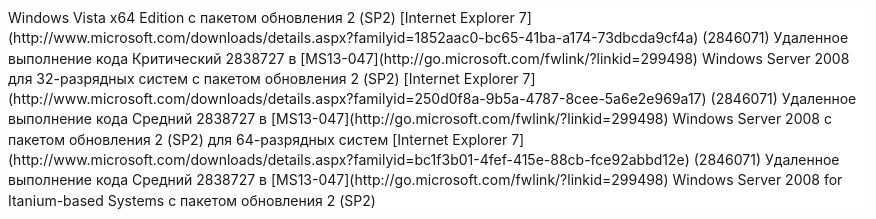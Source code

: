 </tr>
<tr class="alternateRow">
<td style="border:1px solid black;">
Windows Vista x64 Edition с пакетом обновления 2 (SP2)
</td>
<td style="border:1px solid black;">
[Internet Explorer 7](http://www.microsoft.com/downloads/details.aspx?familyid=1852aac0-bc65-41ba-a174-73dbcda9cf4a)  
(2846071)
</td>
<td style="border:1px solid black;">
Удаленное выполнение кода
</td>
<td style="border:1px solid black;">
Критический
</td>
<td style="border:1px solid black;">
2838727 в [MS13-047](http://go.microsoft.com/fwlink/?linkid=299498)
</td>
</tr>
<tr>
<td style="border:1px solid black;">
Windows Server 2008 для 32-разрядных систем с пакетом обновления 2 (SP2)
</td>
<td style="border:1px solid black;">
[Internet Explorer 7](http://www.microsoft.com/downloads/details.aspx?familyid=250d0f8a-9b5a-4787-8cee-5a6e2e969a17)  
(2846071)
</td>
<td style="border:1px solid black;">
Удаленное выполнение кода
</td>
<td style="border:1px solid black;">
Средний
</td>
<td style="border:1px solid black;">
2838727 в [MS13-047](http://go.microsoft.com/fwlink/?linkid=299498)
</td>
</tr>
<tr class="alternateRow">
<td style="border:1px solid black;">
Windows Server 2008 с пакетом обновления 2 (SP2) для 64-разрядных систем
</td>
<td style="border:1px solid black;">
[Internet Explorer 7](http://www.microsoft.com/downloads/details.aspx?familyid=bc1f3b01-4fef-415e-88cb-fce92abbd12e)  
(2846071)
</td>
<td style="border:1px solid black;">
Удаленное выполнение кода
</td>
<td style="border:1px solid black;">
Средний
</td>
<td style="border:1px solid black;">
2838727 в [MS13-047](http://go.microsoft.com/fwlink/?linkid=299498)
</td>
</tr>
<tr>
<td style="border:1px solid black;">
Windows Server 2008 for Itanium-based Systems с пакетом обновления 2 (SP2)
</td>
<td style="border:1px solid black;">